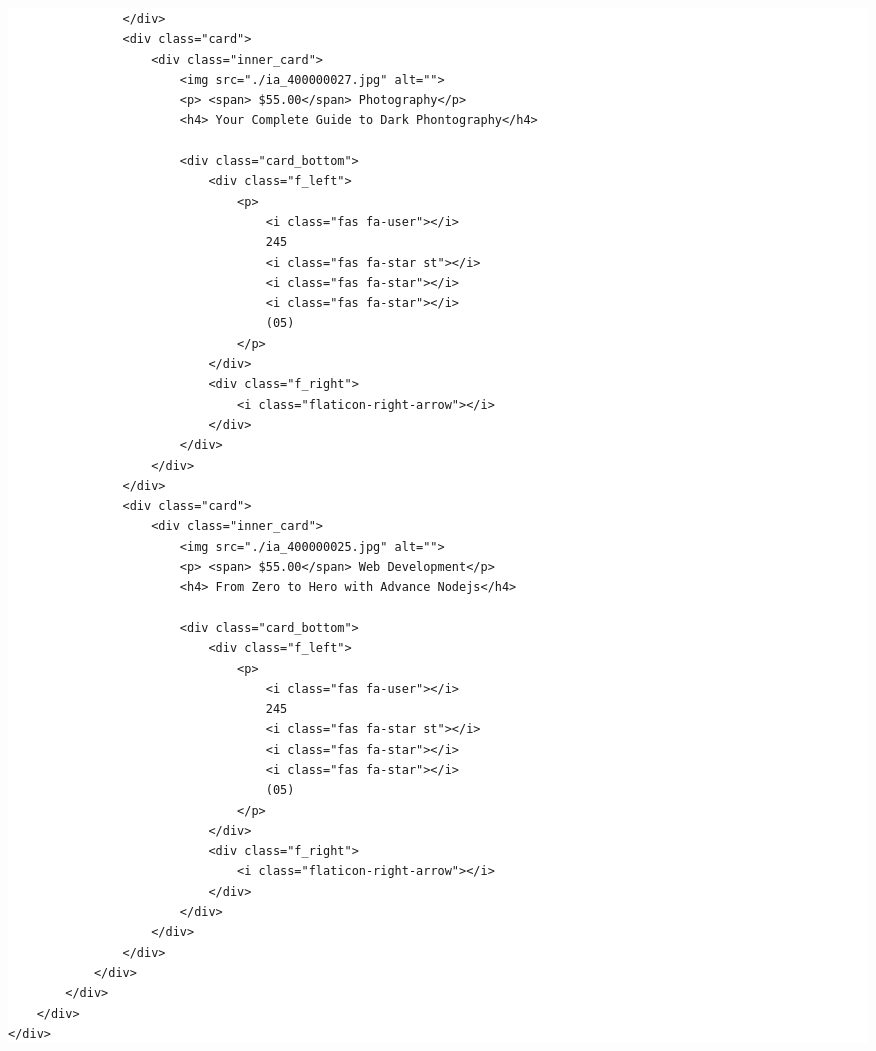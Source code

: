                     </div>
                    <div class="card">
                        <div class="inner_card">
                            <img src="./ia_400000027.jpg" alt="">
                            <p> <span> $55.00</span> Photography</p>
                            <h4> Your Complete Guide to Dark Phontography</h4>

                            <div class="card_bottom">
                                <div class="f_left">
                                    <p>
                                        <i class="fas fa-user"></i>
                                        245
                                        <i class="fas fa-star st"></i>
                                        <i class="fas fa-star"></i>
                                        <i class="fas fa-star"></i>
                                        (05)
                                    </p>
                                </div>
                                <div class="f_right">
                                    <i class="flaticon-right-arrow"></i>
                                </div>
                            </div>
                        </div>
                    </div>
                    <div class="card">
                        <div class="inner_card">
                            <img src="./ia_400000025.jpg" alt="">
                            <p> <span> $55.00</span> Web Development</p>
                            <h4> From Zero to Hero with Advance Nodejs</h4>

                            <div class="card_bottom">
                                <div class="f_left">
                                    <p>
                                        <i class="fas fa-user"></i>
                                        245
                                        <i class="fas fa-star st"></i>
                                        <i class="fas fa-star"></i>
                                        <i class="fas fa-star"></i>
                                        (05)
                                    </p>
                                </div>
                                <div class="f_right">
                                    <i class="flaticon-right-arrow"></i>
                                </div>
                            </div>
                        </div>
                    </div>
                </div>
            </div>
        </div>
    </div>
